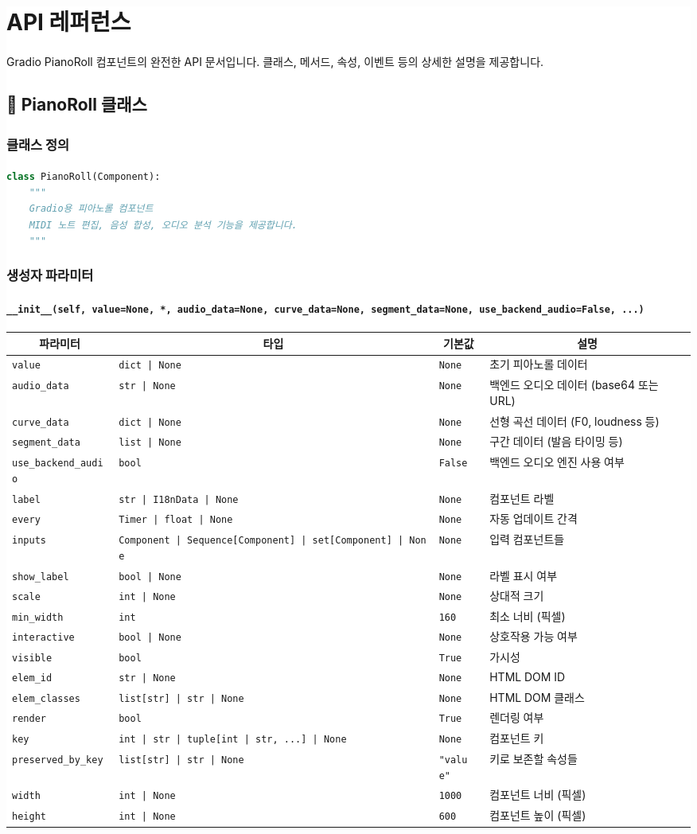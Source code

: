 # API 레퍼런스

Gradio PianoRoll 컴포넌트의 완전한 API 문서입니다. 클래스, 메서드, 속성, 이벤트 등의 상세한 설명을 제공합니다.

## 🎹 PianoRoll 클래스

### 클래스 정의

```python
class PianoRoll(Component):
    """
    Gradio용 피아노롤 컴포넌트
    MIDI 노트 편집, 음성 합성, 오디오 분석 기능을 제공합니다.
    """
```

### 생성자 파라미터

#### `__init__(self, value=None, *, audio_data=None, curve_data=None, segment_data=None, use_backend_audio=False, ...)`

| 파라미터 | 타입 | 기본값 | 설명 |
|---------|------|--------|------|
| `value` | `dict \| None` | `None` | 초기 피아노롤 데이터 |
| `audio_data` | `str \| None` | `None` | 백엔드 오디오 데이터 (base64 또는 URL) |
| `curve_data` | `dict \| None` | `None` | 선형 곡선 데이터 (F0, loudness 등) |
| `segment_data` | `list \| None` | `None` | 구간 데이터 (발음 타이밍 등) |
| `use_backend_audio` | `bool` | `False` | 백엔드 오디오 엔진 사용 여부 |
| `label` | `str \| I18nData \| None` | `None` | 컴포넌트 라벨 |
| `every` | `Timer \| float \| None` | `None` | 자동 업데이트 간격 |
| `inputs` | `Component \| Sequence[Component] \| set[Component] \| None` | `None` | 입력 컴포넌트들 |
| `show_label` | `bool \| None` | `None` | 라벨 표시 여부 |
| `scale` | `int \| None` | `None` | 상대적 크기 |
| `min_width` | `int` | `160` | 최소 너비 (픽셀) |
| `interactive` | `bool \| None` | `None` | 상호작용 가능 여부 |
| `visible` | `bool` | `True` | 가시성 |
| `elem_id` | `str \| None` | `None` | HTML DOM ID |
| `elem_classes` | `list[str] \| str \| None` | `None` | HTML DOM 클래스 |
| `render` | `bool` | `True` | 렌더링 여부 |
| `key` | `int \| str \| tuple[int \| str, ...] \| None` | `None` | 컴포넌트 키 |
| `preserved_by_key` | `list[str] \| str \| None` | `"value"` | 키로 보존할 속성들 |
| `width` | `int \| None` | `1000` | 컴포넌트 너비 (픽셀) |
| `height` | `int \| None` | `600` | 컴포넌트 높이 (픽셀) |
